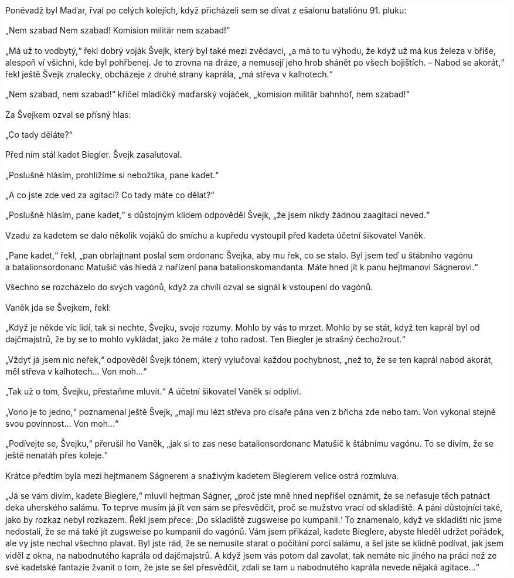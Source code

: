 Poněvadž byl Maďar, řval po celých kolejích, když přicházeli sem se dívat z ešalonu bataliónu 91. pluku:

„Nem szabad Nem szabad! Komision militär nem szabad!“

„Má už to vodbytý,“ řekl dobrý voják Švejk, který byl také mezi zvědavci, „a má to tu výhodu, že když už má kus železa v břiše, alespoň ví všichni, kde byl pohřbenej. Je to zrovna na dráze, a nemusejí jeho hrob shánět po všech bojištích. – Nabod se akorát,“ řekl ještě Švejk znalecky, obcházeje z druhé strany kaprála, „má střeva v kalhotech.“

„Nem szabad, nem szabad!“ křičel mladičký maďarský vojáček, „komision militär bahnhof, nem szabad!“

Za Švejkem ozval se přísný hlas:

„Co tady děláte?“

Před ním stál kadet Biegler. Švejk zasalutoval.

„Poslušně hlásím, prohlížíme si nebožtíka, pane kadet.“

„A co jste zde ved za agitaci? Co tady máte co dělat?“

„Poslušně hlásím, pane kadet,“ s důstojným klidem odpověděl Švejk, „že jsem nikdy žádnou zaagitaci neved.“

Vzadu za kadetem se dalo několik vojáků do smíchu a kupředu vystoupil před kadeta účetní šikovatel Vaněk.

„Pane kadet,“ řekl, „pan obrlajtnant poslal sem ordonanc Švejka, aby mu řek, co se stalo. Byl jsem teď u štábního vagónu a batalionsordonanc Matušič vás hledá z nařízení pana batalionskomandanta. Máte hned jít k panu hejtmanovi Ságnerovi.“

Všechno se rozcházelo do svých vagónů, když za chvíli ozval se signál k vstoupení do vagónů.

Vaněk jda se Švejkem, řekl:

„Když je někde víc lidí, tak si nechte, Švejku, svoje rozumy. Mohlo by vás to mrzet. Mohlo by se stát, když ten kaprál byl od dajčmajstrů, že by se to mohlo vykládat, jako že máte z toho radost. Ten Biegler je strašný čechožrout.“

„Vždyť já jsem nic neřek,“ odpověděl Švejk tónem, který vylučoval každou pochybnost, „než to, že se ten kaprál nabod akorát, měl střeva v kalhotech… Von moh…“

„Tak už o tom, Švejku, přestaňme mluvit.“ A účetní šikovatel Vaněk si odplivl.

„Vono je to jedno,“ poznamenal ještě Švejk, „mají mu lézt střeva pro císaře pána ven z břicha zde nebo tam. Von vykonal stejně svou povinnost… Von moh…“

„Podívejte se, Švejku,“ přerušil ho Vaněk, „jak si to zas nese batalionsordonanc Matušič k štábnímu vagónu. To se divím, že se ještě nenatáh přes koleje.“

Krátce předtím byla mezi hejtmanem Ságnerem a snaživým kadetem Bieglerem velice ostrá rozmluva.

„Já se vám divím, kadete Bieglere,“ mluvil hejtman Ságner, „proč jste mně hned nepřišel oznámit, že se nefasuje těch patnáct deka uherského salámu. To teprve musím já jít ven sám se přesvědčit, proč se mužstvo vrací od skladiště. A páni důstojníci také, jako by rozkaz nebyl rozkazem. Řekl jsem přece: ‚Do skladiště zugsweise po kumpanii.‘ To znamenalo, když ve skladišti nic jsme nedostali, že se má také jít zugsweise po kumpanii do vagónů. Vám jsem přikázal, kadete Bieglere, abyste hleděl udržet pořádek, ale vy jste nechal všechno plavat. Byl jste rád, že se nemusíte starat o počítání porcí salámu, a šel jste se klidně podívat, jak jsem viděl z okna, na nabodnutého kaprála od dajčmajstrů. A když jsem vás potom dal zavolat, tak nemáte nic jiného na práci než ze své kadetské fantazie žvanit o tom, že jste se šel přesvědčit, zdali se tam u nabodnutého kaprála nevede nějaká agitace…“
